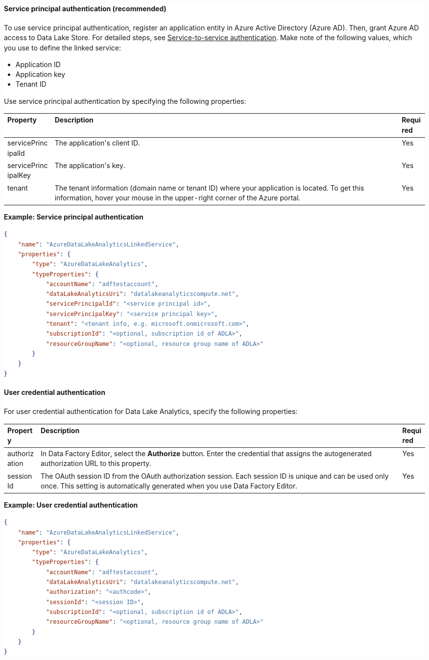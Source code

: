 #### Service principal authentication (recommended)
To use service principal authentication, register an application entity in Azure Active Directory (Azure AD). Then, grant Azure AD access to Data Lake Store. For detailed steps, see [Service-to-service authentication](../../data-lake-store/data-lake-store-service-to-service-authenticate-using-active-directory.md). Make note of the following values, which you use to define the linked service:
* Application ID
* Application key 
* Tenant ID

Use service principal authentication by specifying the following properties:

| Property                | Description                              | Required |
| :---------------------- | :--------------------------------------- | :------- |
| servicePrincipalId  | The application's client ID.     | Yes      |
| servicePrincipalKey | The application's key.           | Yes      |
| tenant              | The tenant information (domain name or tenant ID) where your application is located. To get this information, hover your mouse in the upper-right corner of the Azure portal. | Yes      |

**Example: Service principal authentication**
```json
{
    "name": "AzureDataLakeAnalyticsLinkedService",
    "properties": {
        "type": "AzureDataLakeAnalytics",
        "typeProperties": {
            "accountName": "adftestaccount",
            "dataLakeAnalyticsUri": "datalakeanalyticscompute.net",
            "servicePrincipalId": "<service principal id>",
            "servicePrincipalKey": "<service principal key>",
            "tenant": "<tenant info, e.g. microsoft.onmicrosoft.com>",
            "subscriptionId": "<optional, subscription id of ADLA>",
            "resourceGroupName": "<optional, resource group name of ADLA>"
        }
    }
}
```

#### User credential authentication
For user credential authentication for Data Lake Analytics, specify the following properties:

| Property          | Description                              | Required |
| :---------------- | :--------------------------------------- | :------- |
| authorization | In Data Factory Editor, select the **Authorize** button. Enter the credential that assigns the autogenerated authorization URL to this property. | Yes      |
| sessionId     | The OAuth session ID from the OAuth authorization session. Each session ID is unique and can be used only once. This setting is automatically generated when you use Data Factory Editor. | Yes      |

**Example: User credential authentication**
```json
{
    "name": "AzureDataLakeAnalyticsLinkedService",
    "properties": {
        "type": "AzureDataLakeAnalytics",
        "typeProperties": {
            "accountName": "adftestaccount",
            "dataLakeAnalyticsUri": "datalakeanalyticscompute.net",
            "authorization": "<authcode>",
            "sessionId": "<session ID>", 
            "subscriptionId": "<optional, subscription id of ADLA>",
            "resourceGroupName": "<optional, resource group name of ADLA>"
        }
    }
}
```
